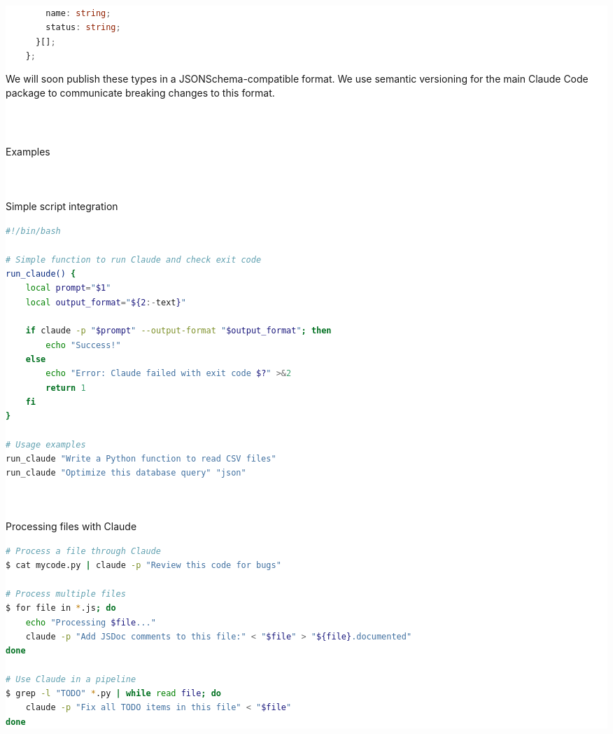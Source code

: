 ```ts
        name: string;
        status: string;
      }[];
    };

```

We will soon publish these types in a JSONSchema-compatible format. We use semantic versioning for the main Claude Code package to communicate breaking changes to this format.

## 

[​](#examples)

Examples

### 

[​](#simple-script-integration)

Simple script integration

```bash
#!/bin/bash

# Simple function to run Claude and check exit code
run_claude() {
    local prompt="$1"
    local output_format="${2:-text}"

    if claude -p "$prompt" --output-format "$output_format"; then
        echo "Success!"
    else
        echo "Error: Claude failed with exit code $?" >&2
        return 1
    fi
}

# Usage examples
run_claude "Write a Python function to read CSV files"
run_claude "Optimize this database query" "json"

```

### 

[​](#processing-files-with-claude)

Processing files with Claude

```bash
# Process a file through Claude
$ cat mycode.py | claude -p "Review this code for bugs"

# Process multiple files
$ for file in *.js; do
    echo "Processing $file..."
    claude -p "Add JSDoc comments to this file:" < "$file" > "${file}.documented"
done

# Use Claude in a pipeline
$ grep -l "TODO" *.py | while read file; do
    claude -p "Fix all TODO items in this file" < "$file"
done

```
